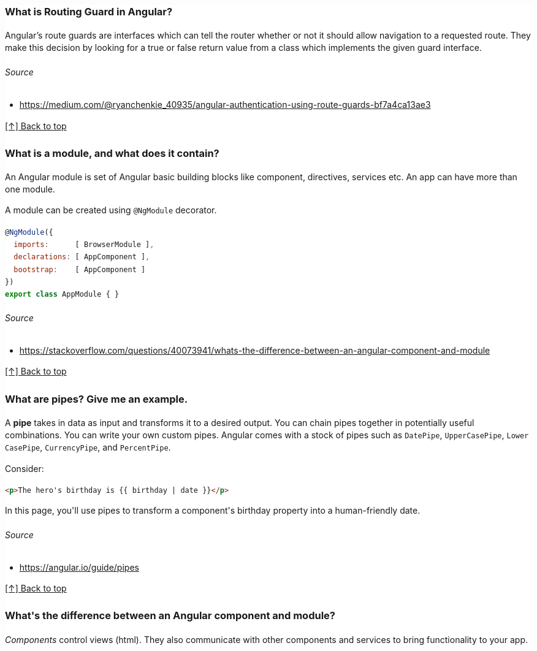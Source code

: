 ### What is Routing Guard in Angular?

Angular’s route guards are interfaces which can tell the router whether or not it should allow navigation to a requested route. They make this decision by looking for a true or false return value from a class which implements the given guard interface.

###### Source

* https://medium.com/@ryanchenkie_40935/angular-authentication-using-route-guards-bf7a4ca13ae3

[[↑] Back to top](#Angular)
### What is a module, and what does it contain?

An Angular module is set of Angular basic building blocks like component, directives, services etc. An app can have more than one module.

A module can be created using `@NgModule` decorator.

```js
@NgModule({
  imports:      [ BrowserModule ],
  declarations: [ AppComponent ],
  bootstrap:    [ AppComponent ]
})
export class AppModule { }
```

###### Source

* https://stackoverflow.com/questions/40073941/whats-the-difference-between-an-angular-component-and-module

[[↑] Back to top](#Angular)
### What are pipes? Give me an example.

A **pipe** takes in data as input and transforms it to a desired output. You can chain pipes together in potentially useful combinations. You can write your own custom pipes. Angular comes with a stock of pipes such as `DatePipe`, `UpperCasePipe`, `LowerCasePipe`, `CurrencyPipe`, and `PercentPipe`.

Consider:
```html
<p>The hero's birthday is {{ birthday | date }}</p>
```
In this page, you'll use pipes to transform a component's birthday property into a human-friendly date.

###### Source

* https://angular.io/guide/pipes

[[↑] Back to top](#Angular)
### What's the difference between an Angular component and module?

*Components* control views (html). They also communicate with other components and services to bring functionality to your app.
